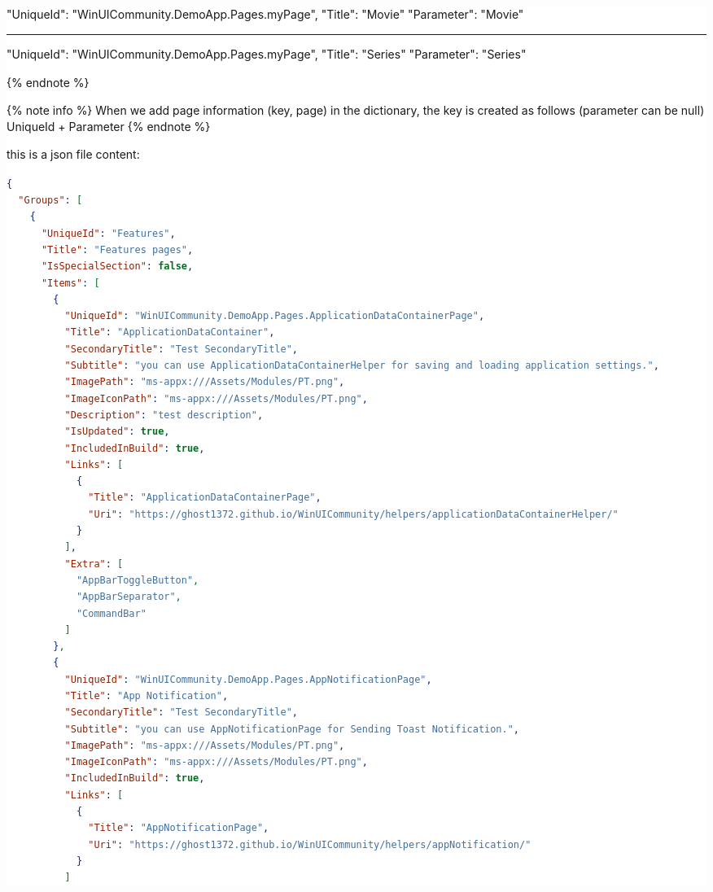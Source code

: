"UniqueId": "WinUICommunity.DemoApp.Pages.myPage",
"Title": "Movie"
"Parameter": "Movie"

---

"UniqueId": "WinUICommunity.DemoApp.Pages.myPage",
"Title": "Series"
"Parameter": "Series"

{% endnote %}

{% note info %}
When we add page information (key, page) in the dictionary, the key is created as follows (parameter can be null)
UniqueId + Parameter
{% endnote %}

this is a json file content:

```json
{
  "Groups": [
    {
      "UniqueId": "Features",
      "Title": "Features pages",
      "IsSpecialSection": false,
      "Items": [
        {
          "UniqueId": "WinUICommunity.DemoApp.Pages.ApplicationDataContainerPage",
          "Title": "ApplicationDataContainer",
          "SecondaryTitle": "Test SecondaryTitle",
          "Subtitle": "you can use ApplicationDataContainerHelper for saving and loading application settings.",
          "ImagePath": "ms-appx:///Assets/Modules/PT.png",
          "ImageIconPath": "ms-appx:///Assets/Modules/PT.png",
          "Description": "test description",
          "IsUpdated": true,
          "IncludedInBuild": true,
          "Links": [
            {
              "Title": "ApplicationDataContainerPage",
              "Uri": "https://ghost1372.github.io/WinUICommunity/helpers/applicationDataContainerHelper/"
            }
          ],
          "Extra": [
            "AppBarToggleButton",
            "AppBarSeparator",
            "CommandBar"
          ]
        },
        {
          "UniqueId": "WinUICommunity.DemoApp.Pages.AppNotificationPage",
          "Title": "App Notification",
          "SecondaryTitle": "Test SecondaryTitle",
          "Subtitle": "you can use AppNotificationPage for Sending Toast Notification.",
          "ImagePath": "ms-appx:///Assets/Modules/PT.png",
          "ImageIconPath": "ms-appx:///Assets/Modules/PT.png",
          "IncludedInBuild": true,
          "Links": [
            {
              "Title": "AppNotificationPage",
              "Uri": "https://ghost1372.github.io/WinUICommunity/helpers/appNotification/"
            }
          ]
```